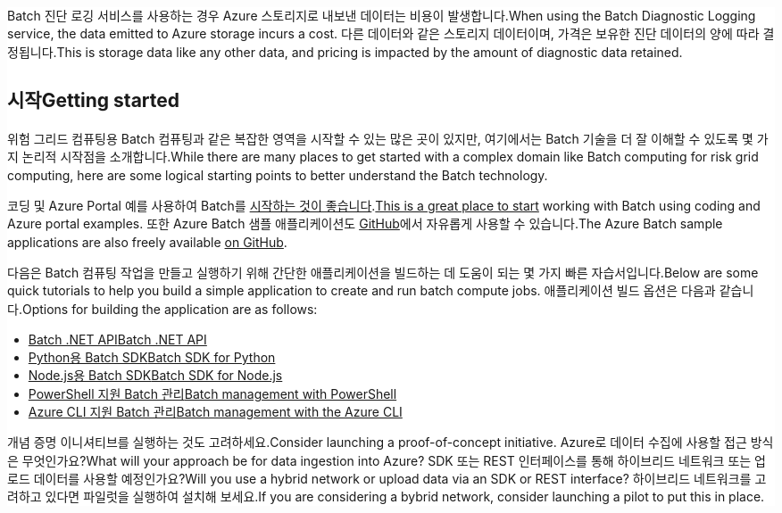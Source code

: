 <span data-ttu-id="d7a07-333">Batch 진단 로깅 서비스를 사용하는 경우 Azure 스토리지로 내보낸 데이터는 비용이 발생합니다.</span><span class="sxs-lookup"><span data-stu-id="d7a07-333">When using the Batch Diagnostic Logging service, the data emitted to Azure storage incurs a cost.</span></span> <span data-ttu-id="d7a07-334">다른 데이터와 같은 스토리지 데이터이며, 가격은 보유한 진단 데이터의 양에 따라 결정됩니다.</span><span class="sxs-lookup"><span data-stu-id="d7a07-334">This is storage data like any other data, and pricing is impacted by the amount of diagnostic data retained.</span></span>

## <a name="getting-started"></a><span data-ttu-id="d7a07-335">시작</span><span class="sxs-lookup"><span data-stu-id="d7a07-335">Getting started</span></span>

<span data-ttu-id="d7a07-336">위험 그리드 컴퓨팅용 Batch 컴퓨팅과 같은 복잡한 영역을 시작할 수 있는 많은 곳이 있지만, 여기에서는 Batch 기술을 더 잘 이해할 수 있도록 몇 가지 논리적 시작점을 소개합니다.</span><span class="sxs-lookup"><span data-stu-id="d7a07-336">While there are many places to get started with a complex domain like Batch computing for risk grid computing, here are some logical starting points to better understand the Batch technology.</span></span>

<span data-ttu-id="d7a07-337">코딩 및 Azure Portal 예를 사용하여 Batch를 [시작하는 것이 좋습니다](/azure/batch/?WT.mc_id=gridbanksg-docs-dastarr).</span><span class="sxs-lookup"><span data-stu-id="d7a07-337">[This is a great place to start](/azure/batch/?WT.mc_id=gridbanksg-docs-dastarr) working with Batch using coding and Azure portal examples.</span></span> <span data-ttu-id="d7a07-338">또한 Azure Batch 샘플 애플리케이션도 [GitHub](https://github.com/Azure/azure-batch-samples)에서 자유롭게 사용할 수 있습니다.</span><span class="sxs-lookup"><span data-stu-id="d7a07-338">The Azure Batch sample applications are also freely available [on GitHub](https://github.com/Azure/azure-batch-samples).</span></span>

<span data-ttu-id="d7a07-339">다음은 Batch 컴퓨팅 작업을 만들고 실행하기 위해 간단한 애플리케이션을 빌드하는 데 도움이 되는 몇 가지 빠른 자습서입니다.</span><span class="sxs-lookup"><span data-stu-id="d7a07-339">Below are some quick tutorials to help you build a simple application to create and run batch compute jobs.</span></span> <span data-ttu-id="d7a07-340">애플리케이션 빌드 옵션은 다음과 같습니다.</span><span class="sxs-lookup"><span data-stu-id="d7a07-340">Options for building the application are as follows:</span></span>

- [<span data-ttu-id="d7a07-341">Batch .NET API</span><span class="sxs-lookup"><span data-stu-id="d7a07-341">Batch .NET API</span></span>](/azure/batch/batch-dotnet-get-started?WT.mc_id=gridbanksg-docs-dastarr)
- [<span data-ttu-id="d7a07-342">Python용 Batch SDK</span><span class="sxs-lookup"><span data-stu-id="d7a07-342">Batch SDK for Python</span></span>](/azure/batch/batch-python-tutorial?WT.mc_id=gridbanksg-docs-dastarr)
- [<span data-ttu-id="d7a07-343">Node.js용 Batch SDK</span><span class="sxs-lookup"><span data-stu-id="d7a07-343">Batch SDK for Node.js</span></span>](/azure/batch/batch-nodejs-get-started?WT.mc_id=gridbanksg-docs-dastarr)
- [<span data-ttu-id="d7a07-344">PowerShell 지원 Batch 관리</span><span class="sxs-lookup"><span data-stu-id="d7a07-344">Batch management with PowerShell</span></span>](/azure/batch/batch-powershell-cmdlets-get-started?WT.mc_id=gridbanksg-docs-dastarr)
- [<span data-ttu-id="d7a07-345">Azure CLI 지원 Batch 관리</span><span class="sxs-lookup"><span data-stu-id="d7a07-345">Batch management with the Azure CLI</span></span>](/azure/batch/batch-cli-get-started?WT.mc_id=gridbanksg-docs-dastarr)

<span data-ttu-id="d7a07-346">개념 증명 이니셔티브를 실행하는 것도 고려하세요.</span><span class="sxs-lookup"><span data-stu-id="d7a07-346">Consider launching a proof-of-concept initiative.</span></span> <span data-ttu-id="d7a07-347">Azure로 데이터 수집에 사용할 접근 방식은 무엇인가요?</span><span class="sxs-lookup"><span data-stu-id="d7a07-347">What will your approach be for data ingestion into Azure?</span></span> <span data-ttu-id="d7a07-348">SDK 또는 REST 인터페이스를 통해 하이브리드 네트워크 또는 업로드 데이터를 사용할 예정인가요?</span><span class="sxs-lookup"><span data-stu-id="d7a07-348">Will you use a hybrid network or upload data via an SDK or REST interface?</span></span> <span data-ttu-id="d7a07-349">하이브리드 네트워크를 고려하고 있다면 파일럿을 실행하여 설치해 보세요.</span><span class="sxs-lookup"><span data-stu-id="d7a07-349">If you are considering a bybrid network, consider launching a pilot to put this in place.</span></span>
